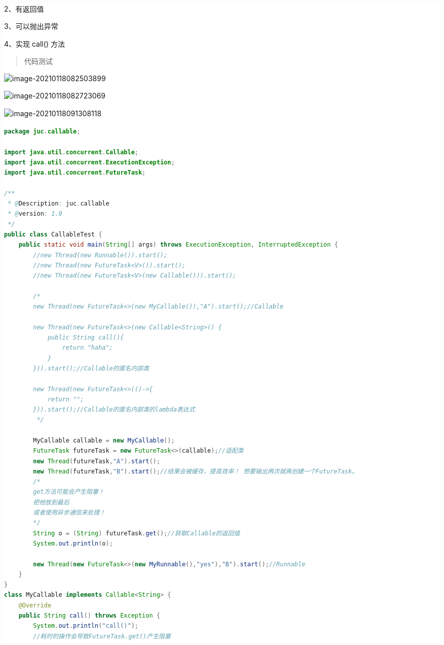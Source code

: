 2、有返回值

3、可以抛出异常

4、实现 call() 方法

> 代码测试

![image-20210118082503899](C:\Users\Administrator\AppData\Roaming\Typora\typora-user-images\image-20210118082503899.png)

![image-20210118082723069](C:\Users\Administrator\AppData\Roaming\Typora\typora-user-images\image-20210118082723069.png)

![image-20210118091308118](C:\Users\Administrator\AppData\Roaming\Typora\typora-user-images\image-20210118091308118.png)

```java
package juc.callable;

import java.util.concurrent.Callable;
import java.util.concurrent.ExecutionException;
import java.util.concurrent.FutureTask;

/**
 * @Description: juc.callable
 * @version: 1.0
 */
public class CallableTest {
    public static void main(String[] args) throws ExecutionException, InterruptedException {
        //new Thread(new Runnable()).start();
        //new Thread(new FutureTask<V>()).start();
        //new Thread(new FutureTask<V>(new Callable())).start();

        /*
        new Thread(new FutureTask<>(new MyCallable()),"A").start();//Callable

        new Thread(new FutureTask<>(new Callable<String>() {
            public String call(){
                return "haha";
            }
        })).start();//Callable的匿名内部类

        new Thread(new FutureTask<>(()->{
            return "";
        })).start();//Callable的匿名内部类的lambda表达式
         */

        MyCallable callable = new MyCallable();
        FutureTask futureTask = new FutureTask<>(callable);//适配类
        new Thread(futureTask,"A").start();
        new Thread(futureTask,"B").start();//结果会被缓存，提高效率！ 想要输出两次就再创建一个FutureTask。
        /*
        get方法可能会产生阻塞！
        把他放到最后
        或者使用异步通信来处理！
        */
        String o = (String) futureTask.get();//获取Callable的返回值
        System.out.println(o);

        new Thread(new FutureTask<>(new MyRunnable(),"yes"),"B").start();//Runnable
    }
}
class MyCallable implements Callable<String> {
    @Override
    public String call() throws Exception {
        System.out.println("call()");
        //耗时的操作会导致FutureTask.get()产生阻塞
```